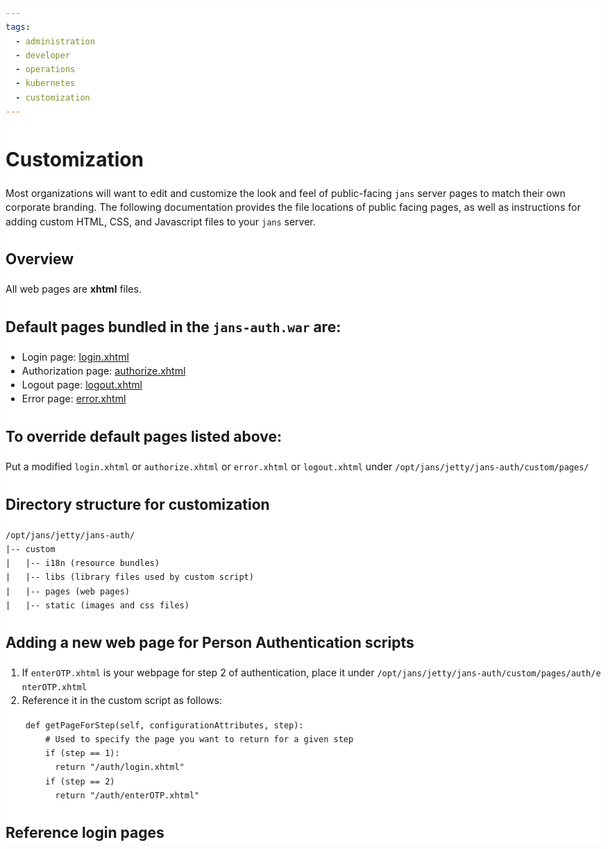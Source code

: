 ```yaml
---
tags:
  - administration
  - developer
  - operations
  - kubernetes
  - customization
---
```


# Customization

Most organizations will want to edit and customize the look and feel of public-facing `jans` server pages to match their own corporate branding. 
The following documentation provides the file locations of public facing pages, as well as instructions for adding custom HTML, CSS, and Javascript files to your `jans` server.

## Overview
All web pages are **xhtml** files.

## Default pages bundled in the `jans-auth.war` are:
* Login page: [login.xhtml](https://github.com/JanssenProject/jans/blob/main/jans-auth-server/server/src/main/webapp/login.xhtml)
* Authorization page: [authorize.xhtml](https://github.com/JanssenProject/jans/blob/main/jans-auth-server/server/src/main/webapp/authorize.xhtml)
* Logout page: [logout.xhtml](https://github.com/JanssenProject/jans/blob/main/jans-auth-server/server/src/main/webapp/logout.xhtml)
* Error page: [error.xhtml](https://github.com/JanssenProject/jans/blob/main/jans-auth-server/server/src/main/webapp/error.xhtml)

## To override default pages listed above:
Put a modified `login.xhtml` or `authorize.xhtml` or `error.xhtml` or `logout.xhtml` under `/opt/jans/jetty/jans-auth/custom/pages/`

## Directory structure for customization
```
/opt/jans/jetty/jans-auth/
|-- custom
|   |-- i18n (resource bundles)
|   |-- libs (library files used by custom script)
|   |-- pages (web pages)
|   |-- static (images and css files)
```
## Adding a new web page for Person Authentication scripts
1. If `enterOTP.xhtml` is your webpage for step 2 of authentication, place it under `/opt/jans/jetty/jans-auth/custom/pages/auth/enterOTP.xhtml`
2. Reference it in the custom script as follows:
```
    def getPageForStep(self, configurationAttributes, step):
        # Used to specify the page you want to return for a given step
        if (step == 1):
          return "/auth/login.xhtml"
        if (step == 2)
          return "/auth/enterOTP.xhtml"
```
## Reference login pages
